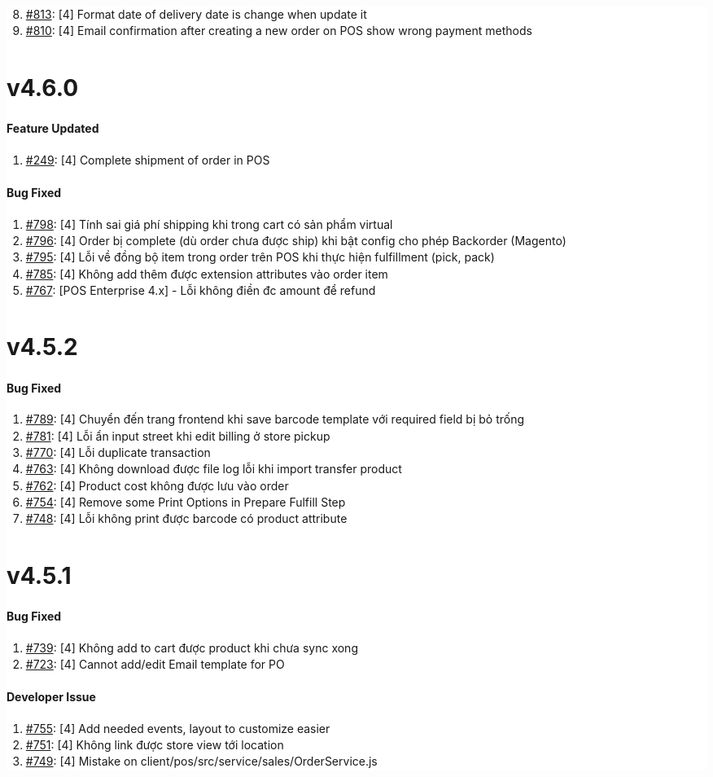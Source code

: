 8. [#813](https://github.com/Magestore/pos-enterprise/issues/813): [4] Format date of delivery date is change when update it
9. [#810](https://github.com/Magestore/pos-enterprise/issues/810): [4] Email confirmation after creating a new order on POS show wrong payment methods

v4.6.0
=============

#### Feature Updated
1. [#249](https://github.com/Magestore/pos-enterprise/issues/249): [4] Complete shipment of order in POS

#### Bug Fixed
1. [#798](https://github.com/Magestore/pos-enterprise/issues/798): [4] Tính sai giá phí shipping khi trong cart có sản phẩm virtual
2. [#796](https://github.com/Magestore/pos-enterprise/issues/796): [4] Order bị complete (dù order chưa được ship) khi bật config cho phép Backorder (Magento)
3. [#795](https://github.com/Magestore/pos-enterprise/issues/795): [4] Lỗi về đồng bộ item trong order trên POS khi thực hiện fulfillment (pick, pack)
4. [#785](https://github.com/Magestore/pos-enterprise/issues/785): [4] Không add thêm được extension attributes vào order item
5. [#767](https://github.com/Magestore/pos-enterprise/issues/767): [POS Enterprise 4.x] - Lỗi không điền đc amount để refund 

v4.5.2
=============

#### Bug Fixed
1. [#789](https://github.com/Magestore/pos-enterprise/issues/789): [4] Chuyển đến trang frontend khi save barcode template với required field bị bỏ trống
2. [#781](https://github.com/Magestore/pos-enterprise/issues/781): [4] Lỗi ẩn input street khi edit billing ở store pickup
3. [#770](https://github.com/Magestore/pos-enterprise/issues/770): [4] Lỗi duplicate transaction 
4. [#763](https://github.com/Magestore/pos-enterprise/issues/763): [4] Không download được file log lỗi khi import transfer product
5. [#762](https://github.com/Magestore/pos-enterprise/issues/762): [4] Product cost không được lưu vào order 
6. [#754](https://github.com/Magestore/pos-enterprise/issues/754): [4] Remove some Print Options in Prepare Fulfill Step
7. [#748](https://github.com/Magestore/pos-enterprise/issues/748): [4] Lỗi không print được barcode có product attribute

v4.5.1
=============

#### Bug Fixed
1. [#739](https://github.com/Magestore/pos-enterprise/issues/739): [4] Không add to cart được product khi chưa sync xong
2. [#723](https://github.com/Magestore/pos-enterprise/issues/723): [4] Cannot add/edit Email template for PO

#### Developer Issue
1. [#755](https://github.com/Magestore/pos-enterprise/issues/755): [4] Add needed events, layout to customize easier
2. [#751](https://github.com/Magestore/pos-enterprise/issues/751): [4] Không link được store view tới location
3. [#749](https://github.com/Magestore/pos-enterprise/issues/749): [4] Mistake on client/pos/src/service/sales/OrderService.js
